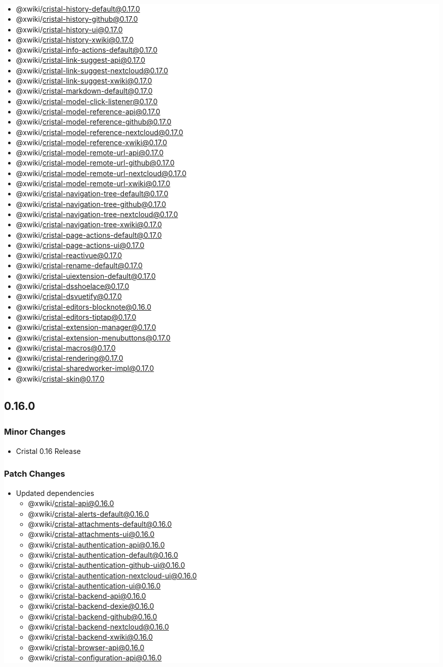   - @xwiki/cristal-history-default@0.17.0
  - @xwiki/cristal-history-github@0.17.0
  - @xwiki/cristal-history-ui@0.17.0
  - @xwiki/cristal-history-xwiki@0.17.0
  - @xwiki/cristal-info-actions-default@0.17.0
  - @xwiki/cristal-link-suggest-api@0.17.0
  - @xwiki/cristal-link-suggest-nextcloud@0.17.0
  - @xwiki/cristal-link-suggest-xwiki@0.17.0
  - @xwiki/cristal-markdown-default@0.17.0
  - @xwiki/cristal-model-click-listener@0.17.0
  - @xwiki/cristal-model-reference-api@0.17.0
  - @xwiki/cristal-model-reference-github@0.17.0
  - @xwiki/cristal-model-reference-nextcloud@0.17.0
  - @xwiki/cristal-model-reference-xwiki@0.17.0
  - @xwiki/cristal-model-remote-url-api@0.17.0
  - @xwiki/cristal-model-remote-url-github@0.17.0
  - @xwiki/cristal-model-remote-url-nextcloud@0.17.0
  - @xwiki/cristal-model-remote-url-xwiki@0.17.0
  - @xwiki/cristal-navigation-tree-default@0.17.0
  - @xwiki/cristal-navigation-tree-github@0.17.0
  - @xwiki/cristal-navigation-tree-nextcloud@0.17.0
  - @xwiki/cristal-navigation-tree-xwiki@0.17.0
  - @xwiki/cristal-page-actions-default@0.17.0
  - @xwiki/cristal-page-actions-ui@0.17.0
  - @xwiki/cristal-reactivue@0.17.0
  - @xwiki/cristal-rename-default@0.17.0
  - @xwiki/cristal-uiextension-default@0.17.0
  - @xwiki/cristal-dsshoelace@0.17.0
  - @xwiki/cristal-dsvuetify@0.17.0
  - @xwiki/cristal-editors-blocknote@0.16.0
  - @xwiki/cristal-editors-tiptap@0.17.0
  - @xwiki/cristal-extension-manager@0.17.0
  - @xwiki/cristal-extension-menubuttons@0.17.0
  - @xwiki/cristal-macros@0.17.0
  - @xwiki/cristal-rendering@0.17.0
  - @xwiki/cristal-sharedworker-impl@0.17.0
  - @xwiki/cristal-skin@0.17.0

## 0.16.0

### Minor Changes

- Cristal 0.16 Release

### Patch Changes

- Updated dependencies
  - @xwiki/cristal-api@0.16.0
  - @xwiki/cristal-alerts-default@0.16.0
  - @xwiki/cristal-attachments-default@0.16.0
  - @xwiki/cristal-attachments-ui@0.16.0
  - @xwiki/cristal-authentication-api@0.16.0
  - @xwiki/cristal-authentication-default@0.16.0
  - @xwiki/cristal-authentication-github-ui@0.16.0
  - @xwiki/cristal-authentication-nextcloud-ui@0.16.0
  - @xwiki/cristal-authentication-ui@0.16.0
  - @xwiki/cristal-backend-api@0.16.0
  - @xwiki/cristal-backend-dexie@0.16.0
  - @xwiki/cristal-backend-github@0.16.0
  - @xwiki/cristal-backend-nextcloud@0.16.0
  - @xwiki/cristal-backend-xwiki@0.16.0
  - @xwiki/cristal-browser-api@0.16.0
  - @xwiki/cristal-configuration-api@0.16.0